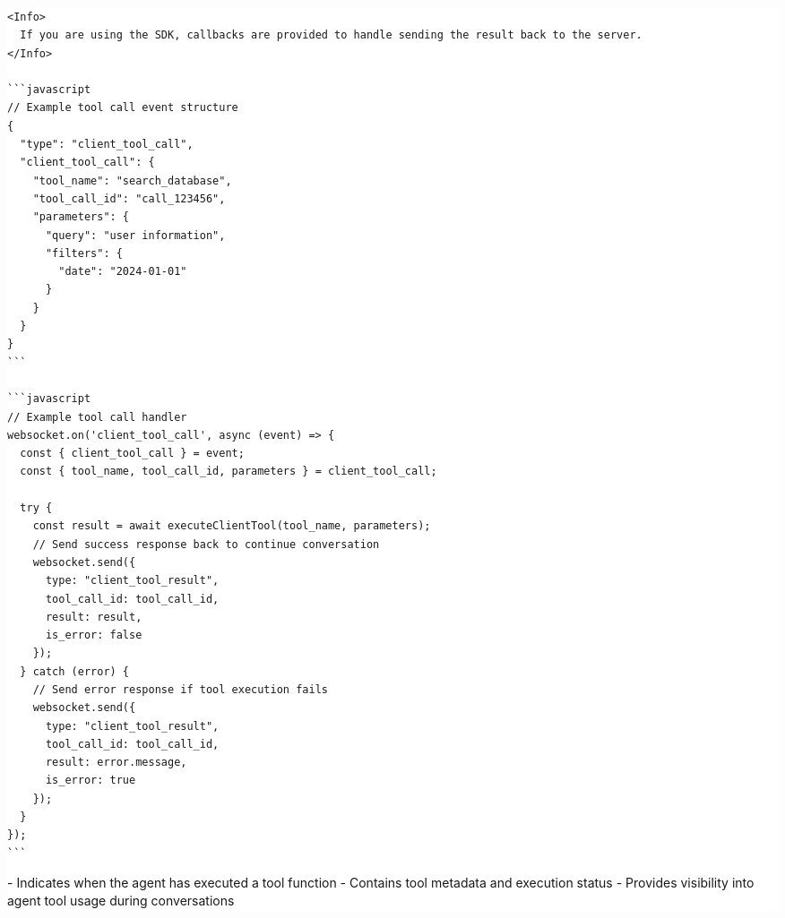     <Info>
      If you are using the SDK, callbacks are provided to handle sending the result back to the server.
    </Info>

    ```javascript
    // Example tool call event structure
    {
      "type": "client_tool_call",
      "client_tool_call": {
        "tool_name": "search_database",
        "tool_call_id": "call_123456",
        "parameters": {
          "query": "user information",
          "filters": {
            "date": "2024-01-01"
          }
        }
      }
    }
    ```

    ```javascript
    // Example tool call handler
    websocket.on('client_tool_call', async (event) => {
      const { client_tool_call } = event;
      const { tool_name, tool_call_id, parameters } = client_tool_call;

      try {
        const result = await executeClientTool(tool_name, parameters);
        // Send success response back to continue conversation
        websocket.send({
          type: "client_tool_result",
          tool_call_id: tool_call_id,
          result: result,
          is_error: false
        });
      } catch (error) {
        // Send error response if tool execution fails
        websocket.send({
          type: "client_tool_result",
          tool_call_id: tool_call_id,
          result: error.message,
          is_error: true
        });
      }
    });
    ```

  </Accordion>

  <Accordion title="agent_tool_response">
    - Indicates when the agent has executed a tool function
    - Contains tool metadata and execution status
    - Provides visibility into agent tool usage during conversations
